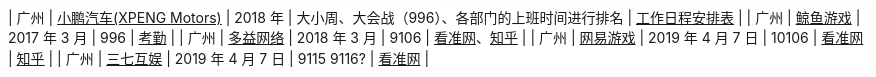 |       广州       |                         [小鹏汽车(XPENG Motors)](http://www.xiaopeng.com/)                         |        2018 年         |                                                                                   大小周、大会战（996）、各部门的上班时间进行排名                                                                                    |                                                                                                                                                                                                                                                                                                       [工作日程安排表](https://raw.githubusercontent.com/xiaopeng996icu/996.ICU/2b01c57202351af334c157361ffe702d42765bbc/blacklist/img/%E5%B0%8F%E9%B9%8F%E6%B1%BD%E8%BD%A6.JPG)                                                                                                                                                                                                                                                                                                        |
|       广州       |                                [鲸鱼游戏](http://www.adjingyu.com/)                                |      2017 年 3 月      |                                                                                                         996                                                                                                          |                                                                                                                                                                                                                                                                                                                                                  [考勤](https://raw.githubusercontent.com/xuhaodong/img/master/196803444329033095.jpg)                                                                                                                                                                                                                                                                                                                                                  |
|       广州       |                                 [多益网络](https://www.duoyi.com)                                  |      2018 年 3 月      |                                                                                                         9106                                                                                                         |                                                                                                                                                                                                                                                                                                                                 [看准网](https://www.kanzhun.com/gsr1365983tl56.html)、[知乎](https://www.zhihu.com/question/22713470/answer/145287600)                                                                                                                                                                                                                                                                                                                                 |
|       广州       |                                 [网易游戏](https://game.163.com/)                                  |   2019 年 4 月 7 日    |                                                                                                        10106                                                                                                         |                                                                                                                                                                                                                                                                                                                                                          [看准网](https://www.kanzhun.com/gsr15379tl56.html?ka=review-label14)                                                                                                                                                                                                                                                                                                                                                          | [知乎](https://www.zhihu.com/question/20563272/answer/57486502)   |
|       广州       |                                     [三七互娱](www.37wan.net/)                                     |   2019 年 4 月 7 日    |                                                                                                      9115 9116?                                                                                                      |                                                                                                                                                                                                                                                                                                                                                     [看准网](https://www.kanzhun.com/gsr1906275.html?ka=com-blocker1-review#co_tab)                                                                                                                                                                                                                                                                                                                                                     |